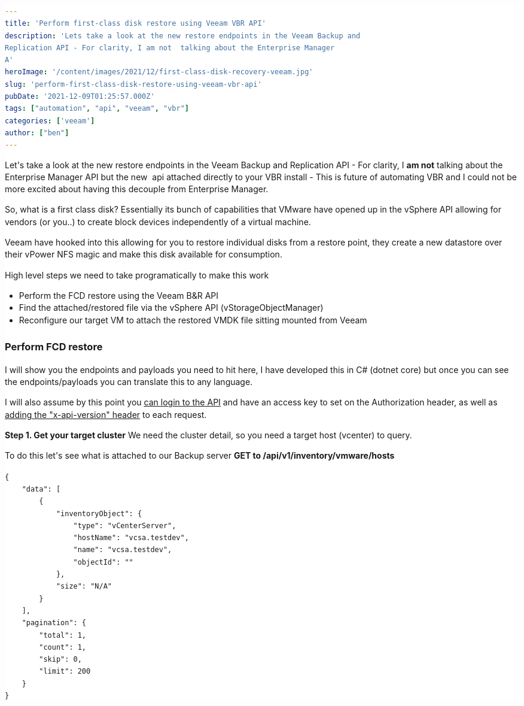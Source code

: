 ```yaml
---
title: 'Perform first-class disk restore using Veeam VBR API' 
description: 'Lets take a look at the new restore endpoints in the Veeam Backup and
Replication API - For clarity, I am not  talking about the Enterprise Manager
A'
heroImage: '/content/images/2021/12/first-class-disk-recovery-veeam.jpg'
slug: 'perform-first-class-disk-restore-using-veeam-vbr-api'
pubDate: '2021-12-09T01:25:57.000Z'
tags: ["automation", "api", "veeam", "vbr"] 
categories: ['veeam']
author: ["ben"]
---
```


Let's take a look at the new restore endpoints in the Veeam Backup and Replication API - For clarity, I **am not** talking about the Enterprise Manager API but the new  api attached directly to your VBR install - This is future of automating VBR and I could not be more excited about having this decouple from Enterprise Manager. 

So, what is a first class disk? Essentially its bunch of capabilities that VMware have opened up in the vSphere API allowing for vendors (or you..) to create block devices independently of a virtual machine. 

Veeam have hooked into this allowing for you to restore individual disks from a restore point, they create a new datastore over their vPower NFS magic and make this disk available for consumption. 

High level steps we need to take programatically to make this work 

- Perform the FCD restore using the Veeam B&R API 
- Find the attached/restored file via the vSphere API (vStorageObjectManager)
- Reconfigure our target VM to attach the restored VMDK file sitting mounted from Veeam

### Perform FCD restore 

I will show you the endpoints and payloads you need to hit here, I have developed this in C# (dotnet core) but once you can see the endpoints/payloads you can translate this to any language.

I will also assume by this point you [can login to the API](https://helpcenter.veeam.com/docs/backup/vbr_rest/reference/vbr-rest-v1-rev2.html?ver=110#tag/Login) and have an access key to set on the Authorization header, as well as [adding the "x-api-version" header](https://helpcenter.veeam.com/docs/backup/vbr_rest/versioning.html?ver=110) to each request. 

**Step 1. Get your target cluster**
We need the cluster detail, so you need a target host (vcenter) to query. 

To do this let's see what is attached to our Backup server
**GET to /api/v1/inventory/vmware/hosts**

    {
        "data": [
            {
                "inventoryObject": {
                    "type": "vCenterServer",
                    "hostName": "vcsa.testdev",
                    "name": "vcsa.testdev",
                    "objectId": ""
                },
                "size": "N/A"
            }
        ],
        "pagination": {
            "total": 1,
            "count": 1,
            "skip": 0,
            "limit": 200
        }
    }